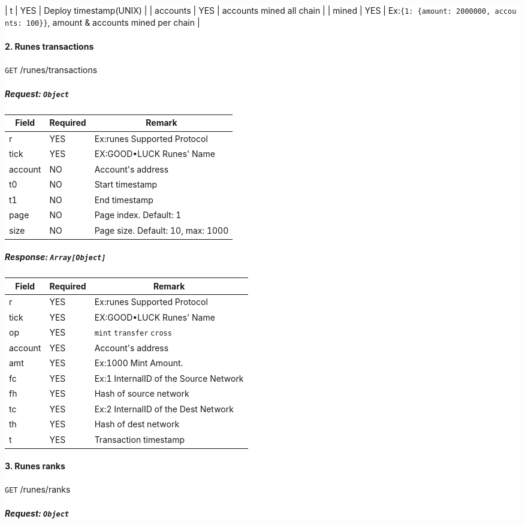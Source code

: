| t | YES | Deploy timestamp(UNIX) |
| accounts | YES | accounts mined all chain |
| mined | YES | Ex:`{1: {amount: 2000000, accounts: 100}}`, amount & accounts mined per chain |

#### 2. Runes transactions

`GET` /runes/transactions

##### Request: `Object`

|  Field   | Required  | Remark  |
|  ----  | ----  | ---- |
| r | YES | Ex:runes Supported Protocol |
| tick | YES | EX:GOOD•LUCK Runes' Name |
| account | NO | Account's address |
| t0 | NO | Start timestamp |
| t1 | NO | End timestamp |
| page | NO | Page index. Default: 1 |
| size | NO | Page size. Default: 10, max: 1000 |

##### Response: `Array[Object]`

|  Field   | Required  | Remark  |
|  ----  | ----  | ---- |
| r | YES | Ex:runes Supported Protocol |
| tick | YES | EX:GOOD•LUCK Runes' Name |
| op | YES | `mint` `transfer` `cross` |
| account | YES | Account's address |
| amt | YES | Ex:1000 Mint Amount. |
| fc | YES | Ex:1 InternalID of the Source Network |
| fh | YES | Hash of source network |
| tc | YES | Ex:2 InternalID of the Dest Network |
| th | YES | Hash of dest network |
| t | YES | Transaction timestamp |

#### 3. Runes ranks

`GET` /runes/ranks

##### Request: `Object`

